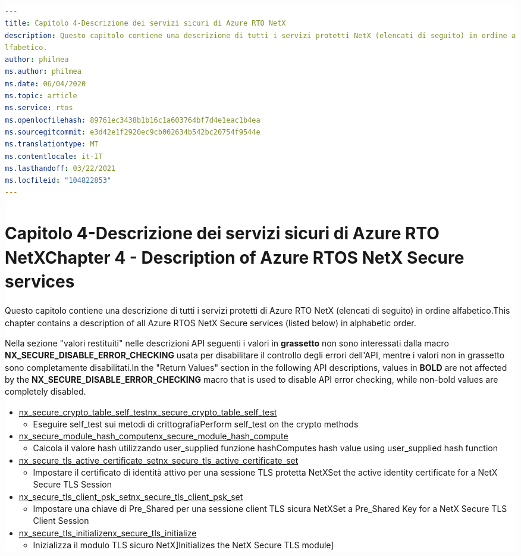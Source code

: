 ```yaml
---
title: Capitolo 4-Descrizione dei servizi sicuri di Azure RTO NetX
description: Questo capitolo contiene una descrizione di tutti i servizi protetti NetX (elencati di seguito) in ordine alfabetico.
author: philmea
ms.author: philmea
ms.date: 06/04/2020
ms.topic: article
ms.service: rtos
ms.openlocfilehash: 89761ec3438b1b16c1a603764bf7d4e1eac1b4ea
ms.sourcegitcommit: e3d42e1f2920ec9cb002634b542bc20754f9544e
ms.translationtype: MT
ms.contentlocale: it-IT
ms.lasthandoff: 03/22/2021
ms.locfileid: "104822853"
---
```

# <a name="chapter-4---description-of-azure-rtos-netx-secure-services"></a><span data-ttu-id="2f02e-103">Capitolo 4-Descrizione dei servizi sicuri di Azure RTO NetX</span><span class="sxs-lookup"><span data-stu-id="2f02e-103">Chapter 4 - Description of Azure RTOS NetX Secure services</span></span>

<span data-ttu-id="2f02e-104">Questo capitolo contiene una descrizione di tutti i servizi protetti di Azure RTO NetX (elencati di seguito) in ordine alfabetico.</span><span class="sxs-lookup"><span data-stu-id="2f02e-104">This chapter contains a description of all Azure RTOS NetX Secure services (listed below) in alphabetic order.</span></span>

<span data-ttu-id="2f02e-105">Nella sezione "valori restituiti" nelle descrizioni API seguenti i valori in **grassetto** non sono interessati dalla macro **NX_SECURE_DISABLE_ERROR_CHECKING** usata per disabilitare il controllo degli errori dell'API, mentre i valori non in grassetto sono completamente disabilitati.</span><span class="sxs-lookup"><span data-stu-id="2f02e-105">In the "Return Values" section in the following API descriptions, values in **BOLD** are not affected by the **NX_SECURE_DISABLE_ERROR_CHECKING** macro that is used to disable API error checking, while non-bold values are completely disabled.</span></span>

- [<span data-ttu-id="2f02e-106">nx_secure_crypto_table_self_test</span><span class="sxs-lookup"><span data-stu-id="2f02e-106">nx_secure_crypto_table_self_test</span></span>](#nx_secure_crypto_table_self_test)
  - <span data-ttu-id="2f02e-107">Eseguire self_test sui metodi di crittografia</span><span class="sxs-lookup"><span data-stu-id="2f02e-107">Perform self_test on the crypto methods</span></span>
- [<span data-ttu-id="2f02e-108">nx_secure_module_hash_compute</span><span class="sxs-lookup"><span data-stu-id="2f02e-108">nx_secure_module_hash_compute</span></span>](#nx_secure_module_hash_compute)
  - <span data-ttu-id="2f02e-109">Calcola il valore hash utilizzando user_supplied funzione hash</span><span class="sxs-lookup"><span data-stu-id="2f02e-109">Computes hash value using user_supplied hash function</span></span>
- [<span data-ttu-id="2f02e-110">nx_secure_tls_active_certificate_set</span><span class="sxs-lookup"><span data-stu-id="2f02e-110">nx_secure_tls_active_certificate_set</span></span>](#nx_secure_tls_active_certificate_set)
  - <span data-ttu-id="2f02e-111">Impostare il certificato di identità attivo per una sessione TLS protetta NetX</span><span class="sxs-lookup"><span data-stu-id="2f02e-111">Set the active identity certificate for a NetX Secure TLS Session</span></span>
- [<span data-ttu-id="2f02e-112">nx_secure_tls_client_psk_set</span><span class="sxs-lookup"><span data-stu-id="2f02e-112">nx_secure_tls_client_psk_set</span></span>](#nx_secure_tls_client_psk_set)
  - <span data-ttu-id="2f02e-113">Impostare una chiave di Pre_Shared per una sessione client TLS sicura NetX</span><span class="sxs-lookup"><span data-stu-id="2f02e-113">Set a Pre_Shared Key for a NetX Secure TLS Client Session</span></span>
- [<span data-ttu-id="2f02e-114">nx_secure_tls_initialize</span><span class="sxs-lookup"><span data-stu-id="2f02e-114">nx_secure_tls_initialize</span></span>](#nx_secure_tls_initialize)
  - <span data-ttu-id="2f02e-115">Inizializza il modulo TLS sicuro NetX]</span><span class="sxs-lookup"><span data-stu-id="2f02e-115">Initializes the NetX Secure TLS module]</span></span>